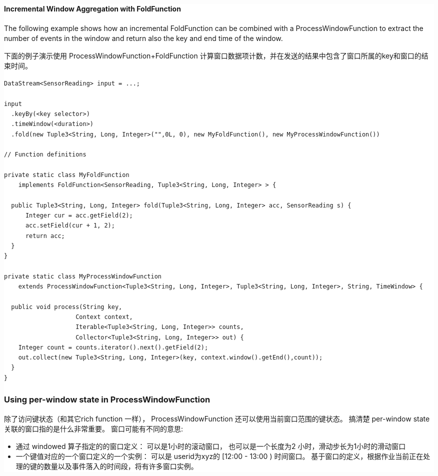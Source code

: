 
#### Incremental Window Aggregation with FoldFunction

The following example shows how an incremental FoldFunction can be combined with a ProcessWindowFunction to extract the number of events in the window and return also the key and end time of the window.


下面的例子演示使用 ProcessWindowFunction+FoldFunction 计算窗口数据项计数，并在发送的结果中包含了窗口所属的key和窗口的结束时间。

```
DataStream<SensorReading> input = ...;

input
  .keyBy(<key selector>)
  .timeWindow(<duration>)
  .fold(new Tuple3<String, Long, Integer>("",0L, 0), new MyFoldFunction(), new MyProcessWindowFunction())

// Function definitions

private static class MyFoldFunction
    implements FoldFunction<SensorReading, Tuple3<String, Long, Integer> > {

  public Tuple3<String, Long, Integer> fold(Tuple3<String, Long, Integer> acc, SensorReading s) {
      Integer cur = acc.getField(2);
      acc.setField(cur + 1, 2);
      return acc;
  }
}

private static class MyProcessWindowFunction
    extends ProcessWindowFunction<Tuple3<String, Long, Integer>, Tuple3<String, Long, Integer>, String, TimeWindow> {

  public void process(String key,
                    Context context,
                    Iterable<Tuple3<String, Long, Integer>> counts,
                    Collector<Tuple3<String, Long, Integer>> out) {
    Integer count = counts.iterator().next().getField(2);
    out.collect(new Tuple3<String, Long, Integer>(key, context.window().getEnd(),count));
  }
}

```


### Using per-window state in ProcessWindowFunction

除了访问键状态（和其它rich function 一样）， ProcessWindowFunction 还可以使用当前窗口范围的键状态。 搞清楚 per-window state关联的窗口指的是什么非常重要。
窗口可能有不同的意思:

- 通过 windowed 算子指定的的窗口定义： 可以是1小时的滚动窗口， 也可以是一个长度为2 小时，滑动步长为1小时的滑动窗口
- 一个键值对应的一个窗口定义的一个实例： 可以是 userid为xyz的 [12:00 - 13:00 ) 时间窗口。 基于窗口的定义，根据作业当前正在处理的键的数量以及事件落入的时间段，将有许多窗口实例。
